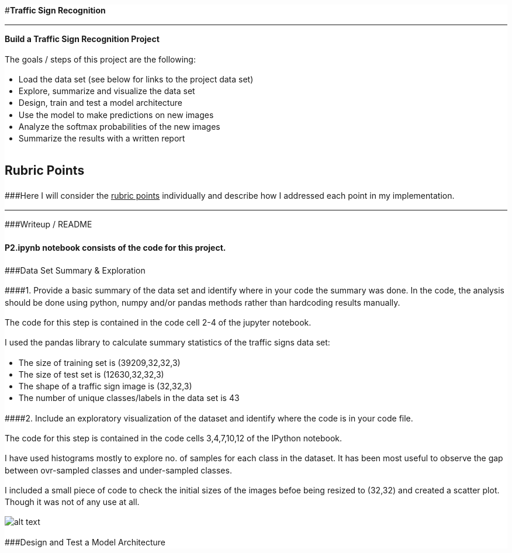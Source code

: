 #**Traffic Sign Recognition** 

---

**Build a Traffic Sign Recognition Project**

The goals / steps of this project are the following:
* Load the data set (see below for links to the project data set)
* Explore, summarize and visualize the data set
* Design, train and test a model architecture
* Use the model to make predictions on new images
* Analyze the softmax probabilities of the new images
* Summarize the results with a written report


[//]: # (Image References)

[image1]: ./examples/visualization.jpg "Visualization"
[image2]: ./examples/grayscale.jpg "Grayscaling"
[image3]: ./examples/random_noise.jpg "Random Noise"
[image4]: ./examples/placeholder.png "Traffic Sign 1"
[image5]: ./examples/placeholder.png "Traffic Sign 2"
[image6]: ./examples/placeholder.png "Traffic Sign 3"
[image7]: ./examples/placeholder.png "Traffic Sign 4"
[image8]: ./examples/placeholder.png "Traffic Sign 5"

## Rubric Points
###Here I will consider the [rubric points](https://review.udacity.com/#!/rubrics/481/view) individually and describe how I addressed each point in my implementation.  

---
###Writeup / README

#### P2.ipynb notebook consists of the code for this project.

###Data Set Summary & Exploration

####1. Provide a basic summary of the data set and identify where in your code the summary was done. In the code, the analysis should be done using python, numpy and/or pandas methods rather than hardcoding results manually.

The code for this step is contained in the code cell 2-4 of the jupyter notebook.  

I used the pandas library to calculate summary statistics of the traffic
signs data set:

* The size of training set is (39209,32,32,3)
* The size of test set is (12630,32,32,3)
* The shape of a traffic sign image is (32,32,3)
* The number of unique classes/labels in the data set is 43

####2. Include an exploratory visualization of the dataset and identify where the code is in your code file.

The code for this step is contained in the code cells 3,4,7,10,12 of the IPython notebook.  

I have used histograms mostly to explore no. of samples for each class in the dataset. It has been most useful to observe
the gap between ovr-sampled classes and under-sampled classes.

I included a small piece of code to check the initial sizes of the images befoe being resized to (32,32) and created a scatter plot. Though it was not of any use at all. 

![alt text][image1]

###Design and Test a Model Architecture
